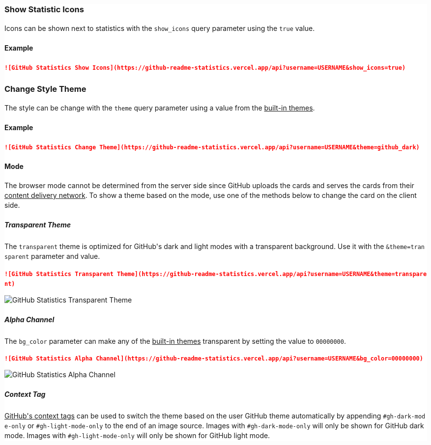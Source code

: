 ### Show Statistic Icons

Icons can be shown next to statistics with the `show_icons` query parameter using the `true` value.

#### Example

```md
![GitHub Statistics Show Icons](https://github-readme-statistics.vercel.app/api?username=USERNAME&show_icons=true)
```

### Change Style Theme

The style can be change with the `theme` query parameter using a value from the [built-in themes](themes/README.md).

#### Example

```md
![GitHub Statistics Change Theme](https://github-readme-statistics.vercel.app/api?username=USERNAME&theme=github_dark)
```

#### Mode

The browser mode cannot be determined from the server side since GitHub uploads the cards and serves the cards from their [content delivery network](https://docs.github.com/en/authentication/keeping-your-account-and-data-secure/about-anonymized-urls).  To show a theme based on the mode, use one of the methods below to change the card on the client side.

##### Transparent Theme

The `transparent` theme is optimized for GitHub's dark and light modes with a transparent background.  Use it with the `&theme=transparent` parameter and value.

```md
![GitHub Statistics Transparent Theme](https://github-readme-statistics.vercel.app/api?username=USERNAME&theme=transparent)
```

![GitHub Statistics Transparent Theme](https://github-readme-statistics-main.vercel.app/api?username=theck13&show_icons=true&theme=transparent)

##### Alpha Channel

The `bg_color` parameter can make any of the [built-in themes](themes/README.md) transparent by setting the value to `00000000`.

```md
![GitHub Statistics Alpha Channel](https://github-readme-statistics.vercel.app/api?username=USERNAME&bg_color=00000000)
```

![GitHub Statistics Alpha Channel](https://github-readme-statistics-main.vercel.app/api?username=theck13&bg_color=00000000)

##### Context Tag

[GitHub's context tags](https://github.blog/changelog/2021-11-24-specify-theme-context-for-images-in-markdown/) can be used to switch the theme based on the user GitHub theme automatically by appending `#gh-dark-mode-only` or `#gh-light-mode-only` to the end of an image source.  Images with `#gh-dark-mode-only` will only be shown for GitHub dark mode.  Images with `#gh-light-mode-only` will only be shown for GitHub light mode.
